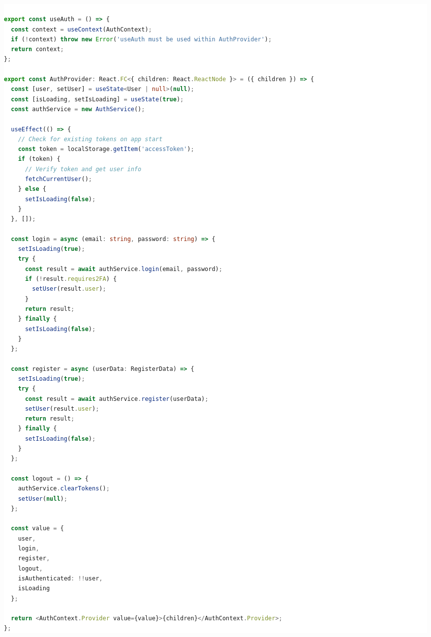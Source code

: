 ```typescript

export const useAuth = () => {
  const context = useContext(AuthContext);
  if (!context) throw new Error('useAuth must be used within AuthProvider');
  return context;
};

export const AuthProvider: React.FC<{ children: React.ReactNode }> = ({ children }) => {
  const [user, setUser] = useState<User | null>(null);
  const [isLoading, setIsLoading] = useState(true);
  const authService = new AuthService();

  useEffect(() => {
    // Check for existing tokens on app start
    const token = localStorage.getItem('accessToken');
    if (token) {
      // Verify token and get user info
      fetchCurrentUser();
    } else {
      setIsLoading(false);
    }
  }, []);

  const login = async (email: string, password: string) => {
    setIsLoading(true);
    try {
      const result = await authService.login(email, password);
      if (!result.requires2FA) {
        setUser(result.user);
      }
      return result;
    } finally {
      setIsLoading(false);
    }
  };

  const register = async (userData: RegisterData) => {
    setIsLoading(true);
    try {
      const result = await authService.register(userData);
      setUser(result.user);
      return result;
    } finally {
      setIsLoading(false);
    }
  };

  const logout = () => {
    authService.clearTokens();
    setUser(null);
  };

  const value = {
    user,
    login,
    register,
    logout,
    isAuthenticated: !!user,
    isLoading
  };

  return <AuthContext.Provider value={value}>{children}</AuthContext.Provider>;
};
```